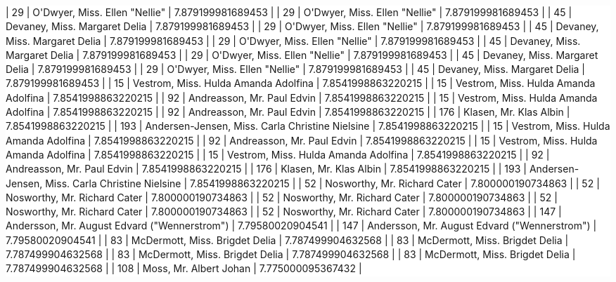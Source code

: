 | 29 | O'Dwyer, Miss. Ellen "Nellie" | 7.879199981689453 |
| 29 | O'Dwyer, Miss. Ellen "Nellie" | 7.879199981689453 |
| 45 | Devaney, Miss. Margaret Delia | 7.879199981689453 |
| 29 | O'Dwyer, Miss. Ellen "Nellie" | 7.879199981689453 |
| 45 | Devaney, Miss. Margaret Delia | 7.879199981689453 |
| 29 | O'Dwyer, Miss. Ellen "Nellie" | 7.879199981689453 |
| 45 | Devaney, Miss. Margaret Delia | 7.879199981689453 |
| 29 | O'Dwyer, Miss. Ellen "Nellie" | 7.879199981689453 |
| 45 | Devaney, Miss. Margaret Delia | 7.879199981689453 |
| 29 | O'Dwyer, Miss. Ellen "Nellie" | 7.879199981689453 |
| 45 | Devaney, Miss. Margaret Delia | 7.879199981689453 |
| 15 | Vestrom, Miss. Hulda Amanda Adolfina | 7.8541998863220215 |
| 15 | Vestrom, Miss. Hulda Amanda Adolfina | 7.8541998863220215 |
| 92 | Andreasson, Mr. Paul Edvin | 7.8541998863220215 |
| 15 | Vestrom, Miss. Hulda Amanda Adolfina | 7.8541998863220215 |
| 92 | Andreasson, Mr. Paul Edvin | 7.8541998863220215 |
| 176 | Klasen, Mr. Klas Albin | 7.8541998863220215 |
| 193 | Andersen-Jensen, Miss. Carla Christine Nielsine | 7.8541998863220215 |
| 15 | Vestrom, Miss. Hulda Amanda Adolfina | 7.8541998863220215 |
| 92 | Andreasson, Mr. Paul Edvin | 7.8541998863220215 |
| 15 | Vestrom, Miss. Hulda Amanda Adolfina | 7.8541998863220215 |
| 15 | Vestrom, Miss. Hulda Amanda Adolfina | 7.8541998863220215 |
| 92 | Andreasson, Mr. Paul Edvin | 7.8541998863220215 |
| 176 | Klasen, Mr. Klas Albin | 7.8541998863220215 |
| 193 | Andersen-Jensen, Miss. Carla Christine Nielsine | 7.8541998863220215 |
| 52 | Nosworthy, Mr. Richard Cater | 7.800000190734863 |
| 52 | Nosworthy, Mr. Richard Cater | 7.800000190734863 |
| 52 | Nosworthy, Mr. Richard Cater | 7.800000190734863 |
| 52 | Nosworthy, Mr. Richard Cater | 7.800000190734863 |
| 52 | Nosworthy, Mr. Richard Cater | 7.800000190734863 |
| 147 | Andersson, Mr. August Edvard ("Wennerstrom") | 7.79580020904541 |
| 147 | Andersson, Mr. August Edvard ("Wennerstrom") | 7.79580020904541 |
| 83 | McDermott, Miss. Brigdet Delia | 7.787499904632568 |
| 83 | McDermott, Miss. Brigdet Delia | 7.787499904632568 |
| 83 | McDermott, Miss. Brigdet Delia | 7.787499904632568 |
| 83 | McDermott, Miss. Brigdet Delia | 7.787499904632568 |
| 108 | Moss, Mr. Albert Johan | 7.775000095367432 |